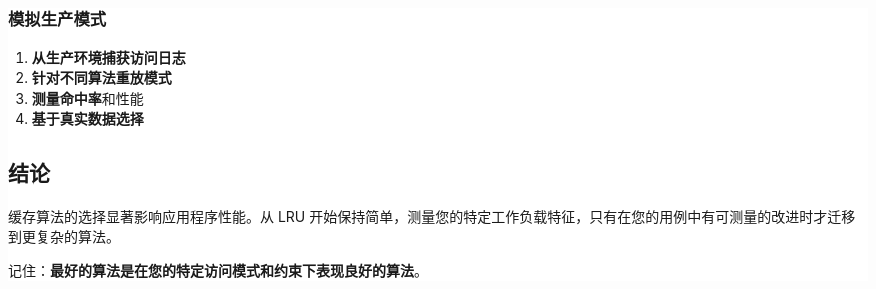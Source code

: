 ### 模拟生产模式
1. **从生产环境捕获访问日志**
2. **针对不同算法重放模式**
3. **测量命中率**和性能
4. **基于真实数据选择**

## 结论

缓存算法的选择显著影响应用程序性能。从 LRU 开始保持简单，测量您的特定工作负载特征，只有在您的用例中有可测量的改进时才迁移到更复杂的算法。

记住：**最好的算法是在您的特定访问模式和约束下表现良好的算法**。